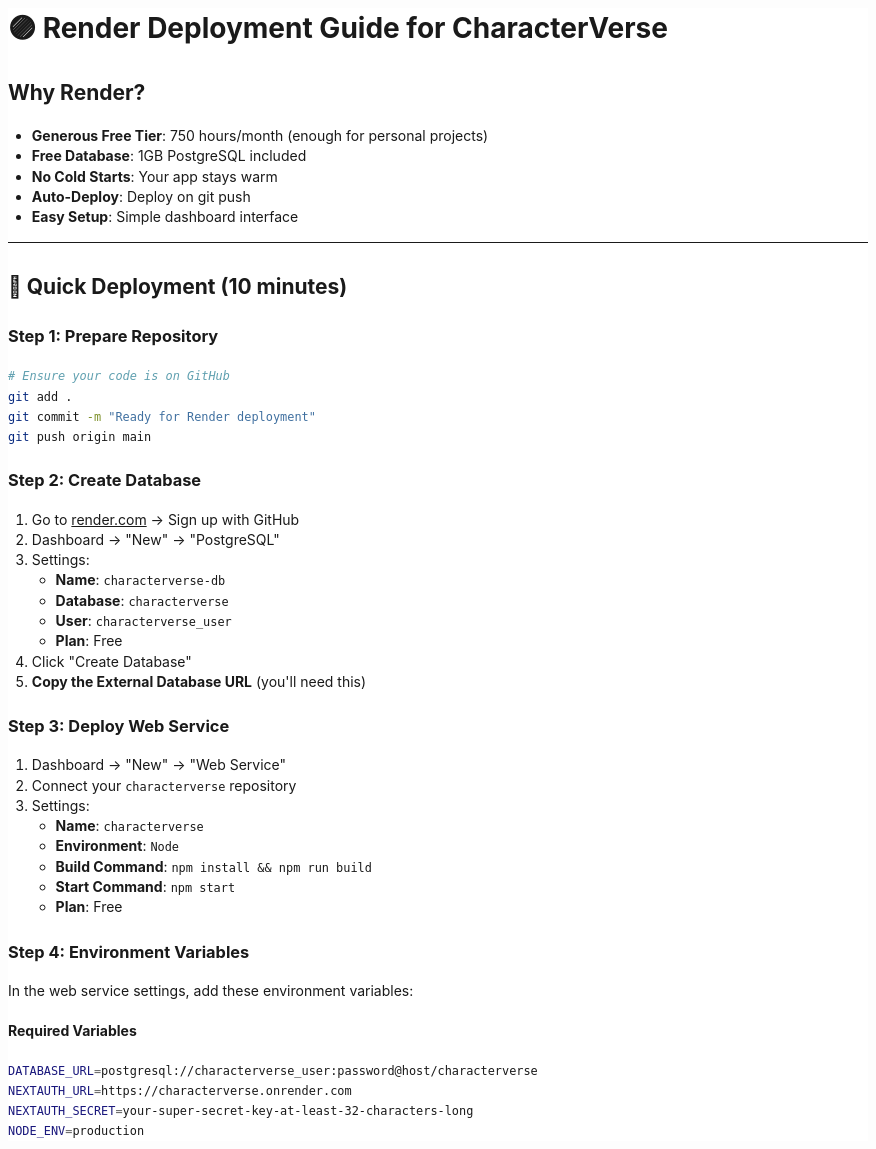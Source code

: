 # 🟣 Render Deployment Guide for CharacterVerse

## Why Render?
- **Generous Free Tier**: 750 hours/month (enough for personal projects)
- **Free Database**: 1GB PostgreSQL included
- **No Cold Starts**: Your app stays warm
- **Auto-Deploy**: Deploy on git push
- **Easy Setup**: Simple dashboard interface

---

## 🚀 Quick Deployment (10 minutes)

### Step 1: Prepare Repository
```bash
# Ensure your code is on GitHub
git add .
git commit -m "Ready for Render deployment"
git push origin main
```

### Step 2: Create Database
1. Go to [render.com](https://render.com) → Sign up with GitHub
2. Dashboard → "New" → "PostgreSQL"
3. Settings:
   - **Name**: `characterverse-db`
   - **Database**: `characterverse` 
   - **User**: `characterverse_user`
   - **Plan**: Free
4. Click "Create Database"
5. **Copy the External Database URL** (you'll need this)

### Step 3: Deploy Web Service
1. Dashboard → "New" → "Web Service"
2. Connect your `characterverse` repository
3. Settings:
   - **Name**: `characterverse`
   - **Environment**: `Node`
   - **Build Command**: `npm install && npm run build`
   - **Start Command**: `npm start`
   - **Plan**: Free

### Step 4: Environment Variables
In the web service settings, add these environment variables:

#### Required Variables
```bash
DATABASE_URL=postgresql://characterverse_user:password@host/characterverse
NEXTAUTH_URL=https://characterverse.onrender.com
NEXTAUTH_SECRET=your-super-secret-key-at-least-32-characters-long
NODE_ENV=production
```
